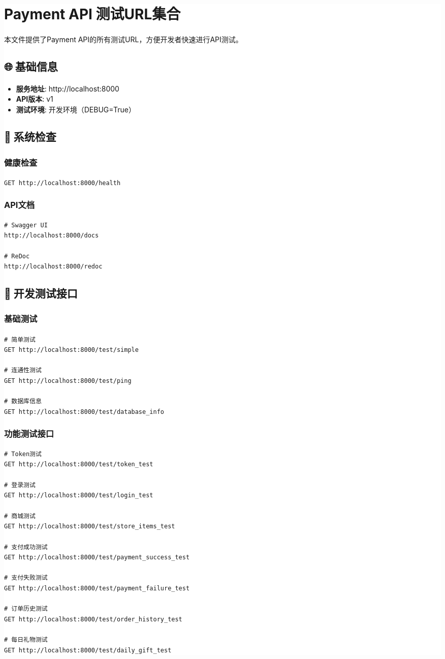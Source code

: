 # Payment API 测试URL集合

本文件提供了Payment API的所有测试URL，方便开发者快速进行API测试。

## 🌐 基础信息
- **服务地址**: http://localhost:8000
- **API版本**: v1
- **测试环境**: 开发环境（DEBUG=True）

## 🏥 系统检查

### 健康检查
```
GET http://localhost:8000/health
```

### API文档
```
# Swagger UI
http://localhost:8000/docs

# ReDoc
http://localhost:8000/redoc
```

## 🧪 开发测试接口

### 基础测试
```
# 简单测试
GET http://localhost:8000/test/simple

# 连通性测试
GET http://localhost:8000/test/ping

# 数据库信息
GET http://localhost:8000/test/database_info
```

### 功能测试接口
```
# Token测试
GET http://localhost:8000/test/token_test

# 登录测试
GET http://localhost:8000/test/login_test

# 商城测试
GET http://localhost:8000/test/store_items_test

# 支付成功测试
GET http://localhost:8000/test/payment_success_test

# 支付失败测试
GET http://localhost:8000/test/payment_failure_test

# 订单历史测试
GET http://localhost:8000/test/order_history_test

# 每日礼物测试
GET http://localhost:8000/test/daily_gift_test
```